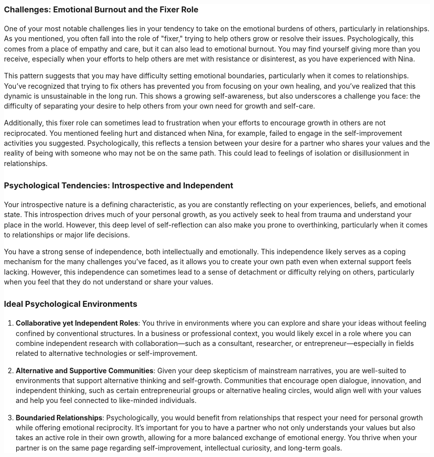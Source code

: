 ### Challenges: Emotional Burnout and the Fixer Role

One of your most notable challenges lies in your tendency to take on the emotional burdens of others, particularly in relationships. As you mentioned, you often fall into the role of "fixer," trying to help others grow or resolve their issues. Psychologically, this comes from a place of empathy and care, but it can also lead to emotional burnout. You may find yourself giving more than you receive, especially when your efforts to help others are met with resistance or disinterest, as you have experienced with Nina.

This pattern suggests that you may have difficulty setting emotional boundaries, particularly when it comes to relationships. You’ve recognized that trying to fix others has prevented you from focusing on your own healing, and you’ve realized that this dynamic is unsustainable in the long run. This shows a growing self-awareness, but also underscores a challenge you face: the difficulty of separating your desire to help others from your own need for growth and self-care.

Additionally, this fixer role can sometimes lead to frustration when your efforts to encourage growth in others are not reciprocated. You mentioned feeling hurt and distanced when Nina, for example, failed to engage in the self-improvement activities you suggested. Psychologically, this reflects a tension between your desire for a partner who shares your values and the reality of being with someone who may not be on the same path. This could lead to feelings of isolation or disillusionment in relationships.

### Psychological Tendencies: Introspective and Independent

Your introspective nature is a defining characteristic, as you are constantly reflecting on your experiences, beliefs, and emotional state. This introspection drives much of your personal growth, as you actively seek to heal from trauma and understand your place in the world. However, this deep level of self-reflection can also make you prone to overthinking, particularly when it comes to relationships or major life decisions.

You have a strong sense of independence, both intellectually and emotionally. This independence likely serves as a coping mechanism for the many challenges you’ve faced, as it allows you to create your own path even when external support feels lacking. However, this independence can sometimes lead to a sense of detachment or difficulty relying on others, particularly when you feel that they do not understand or share your values.

### Ideal Psychological Environments

1. **Collaborative yet Independent Roles**: You thrive in environments where you can explore and share your ideas without feeling confined by conventional structures. In a business or professional context, you would likely excel in a role where you can combine independent research with collaboration—such as a consultant, researcher, or entrepreneur—especially in fields related to alternative technologies or self-improvement.

2. **Alternative and Supportive Communities**: Given your deep skepticism of mainstream narratives, you are well-suited to environments that support alternative thinking and self-growth. Communities that encourage open dialogue, innovation, and independent thinking, such as certain entrepreneurial groups or alternative healing circles, would align well with your values and help you feel connected to like-minded individuals.

3. **Boundaried Relationships**: Psychologically, you would benefit from relationships that respect your need for personal growth while offering emotional reciprocity. It’s important for you to have a partner who not only understands your values but also takes an active role in their own growth, allowing for a more balanced exchange of emotional energy. You thrive when your partner is on the same page regarding self-improvement, intellectual curiosity, and long-term goals.
